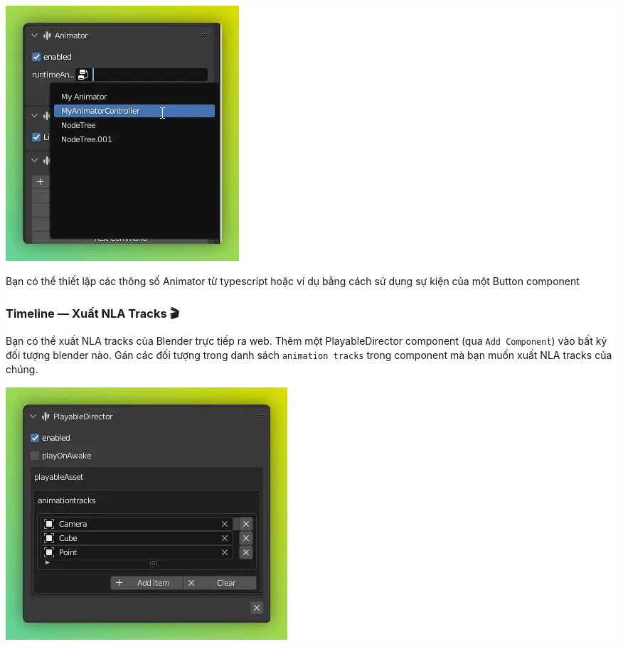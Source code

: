 ![AnimatorController assign to animator](/blender/animatorcontroller-assigning.webp)

Bạn có thể thiết lập các thông số Animator từ typescript hoặc ví dụ bằng cách sử dụng sự kiện của một Button component

### Timeline — Xuất NLA Tracks 🎬

Bạn có thể xuất NLA tracks của Blender trực tiếp ra web.
Thêm một PlayableDirector component (qua `Add Component`) vào bất kỳ đối tượng blender nào. Gán các đối tượng trong danh sách ``animation tracks`` trong component mà bạn muốn xuất NLA tracks của chúng.

![](/blender/timeline_setup.webp)